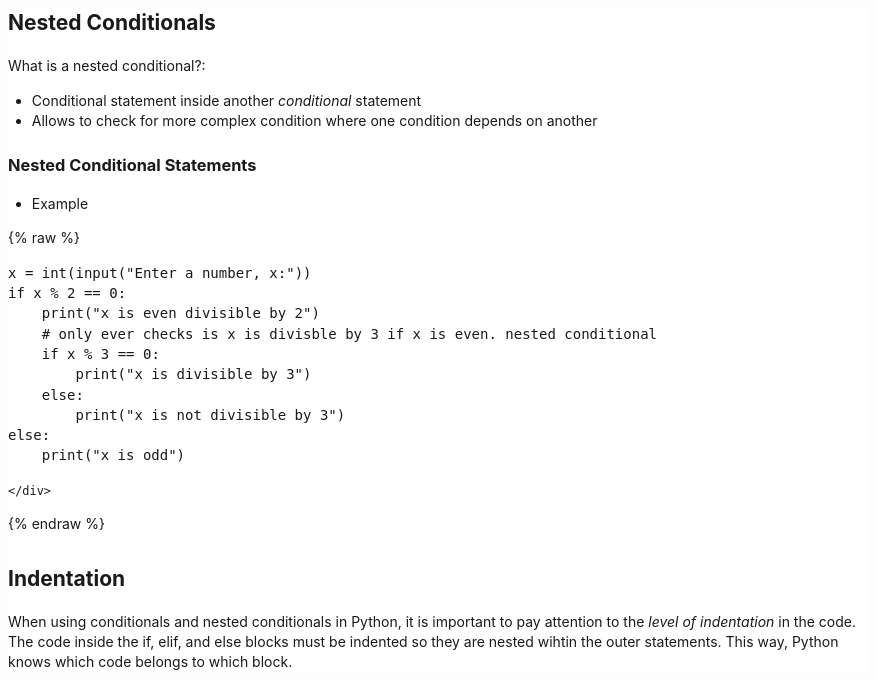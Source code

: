 <div class="cell border-box-sizing text_cell rendered"><div class="inner_cell">
<div class="text_cell_render border-box-sizing rendered_html">
<h2 id="Nested-Conditionals">Nested Conditionals<a class="anchor-link" href="#Nested-Conditionals"> </a></h2><p>What is a nested conditional?:</p>
<ul>
<li>Conditional statement inside another <em>conditional</em> statement</li>
<li>Allows to check for more complex condition where one condition depends on another</li>
</ul>
<h3 id="Nested-Conditional-Statements">Nested Conditional Statements<a class="anchor-link" href="#Nested-Conditional-Statements"> </a></h3><ul>
<li>Example</li>
</ul>

</div>
</div>
</div>
    {% raw %}
    
<div class="cell border-box-sizing code_cell rendered">
<div class="input">

<div class="inner_cell">
    <div class="input_area">
<div class=" highlight hl-ipython3"><pre><span></span><span class="n">x</span> <span class="o">=</span> <span class="nb">int</span><span class="p">(</span><span class="nb">input</span><span class="p">(</span><span class="s2">&quot;Enter a number, x:&quot;</span><span class="p">))</span>
<span class="k">if</span> <span class="n">x</span> <span class="o">%</span> <span class="mi">2</span> <span class="o">==</span> <span class="mi">0</span><span class="p">:</span>
    <span class="nb">print</span><span class="p">(</span><span class="s2">&quot;x is even divisible by 2&quot;</span><span class="p">)</span>
    <span class="c1"># only ever checks is x is divisble by 3 if x is even. nested conditional</span>
    <span class="k">if</span> <span class="n">x</span> <span class="o">%</span> <span class="mi">3</span> <span class="o">==</span> <span class="mi">0</span><span class="p">:</span>
        <span class="nb">print</span><span class="p">(</span><span class="s2">&quot;x is divisible by 3&quot;</span><span class="p">)</span>
    <span class="k">else</span><span class="p">:</span>
        <span class="nb">print</span><span class="p">(</span><span class="s2">&quot;x is not divisible by 3&quot;</span><span class="p">)</span>
<span class="k">else</span><span class="p">:</span>
    <span class="nb">print</span><span class="p">(</span><span class="s2">&quot;x is odd&quot;</span><span class="p">)</span>
</pre></div>

    </div>
</div>
</div>

</div>
    {% endraw %}

<div class="cell border-box-sizing text_cell rendered"><div class="inner_cell">
<div class="text_cell_render border-box-sizing rendered_html">
<h2 id="Indentation">Indentation<a class="anchor-link" href="#Indentation"> </a></h2><p>When using conditionals and nested conditionals in Python, it is important to pay attention to the <em>level of indentation</em> in the code. The code inside the if, elif, and else blocks must be indented so they are nested wihtin the outer statements. This way, Python knows which code belongs to which block.</p>
